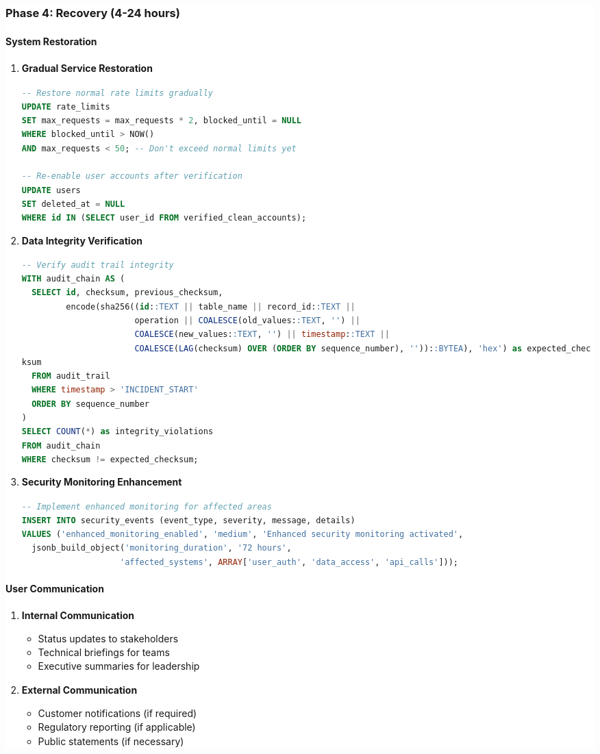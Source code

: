 ### **Phase 4: Recovery (4-24 hours)**

#### **System Restoration**
1. **Gradual Service Restoration**
   ```sql
   -- Restore normal rate limits gradually
   UPDATE rate_limits 
   SET max_requests = max_requests * 2, blocked_until = NULL
   WHERE blocked_until > NOW()
   AND max_requests < 50; -- Don't exceed normal limits yet
   
   -- Re-enable user accounts after verification
   UPDATE users 
   SET deleted_at = NULL 
   WHERE id IN (SELECT user_id FROM verified_clean_accounts);
   ```

2. **Data Integrity Verification**
   ```sql
   -- Verify audit trail integrity
   WITH audit_chain AS (
     SELECT id, checksum, previous_checksum,
            encode(sha256((id::TEXT || table_name || record_id::TEXT || 
                          operation || COALESCE(old_values::TEXT, '') || 
                          COALESCE(new_values::TEXT, '') || timestamp::TEXT ||
                          COALESCE(LAG(checksum) OVER (ORDER BY sequence_number), ''))::BYTEA), 'hex') as expected_checksum
     FROM audit_trail
     WHERE timestamp > 'INCIDENT_START'
     ORDER BY sequence_number
   )
   SELECT COUNT(*) as integrity_violations
   FROM audit_chain
   WHERE checksum != expected_checksum;
   ```

3. **Security Monitoring Enhancement**
   ```sql
   -- Implement enhanced monitoring for affected areas
   INSERT INTO security_events (event_type, severity, message, details)
   VALUES ('enhanced_monitoring_enabled', 'medium', 'Enhanced security monitoring activated',
     jsonb_build_object('monitoring_duration', '72 hours', 
                       'affected_systems', ARRAY['user_auth', 'data_access', 'api_calls']));
   ```

#### **User Communication**
1. **Internal Communication**
   - Status updates to stakeholders
   - Technical briefings for teams
   - Executive summaries for leadership

2. **External Communication**
   - Customer notifications (if required)
   - Regulatory reporting (if applicable)
   - Public statements (if necessary)
